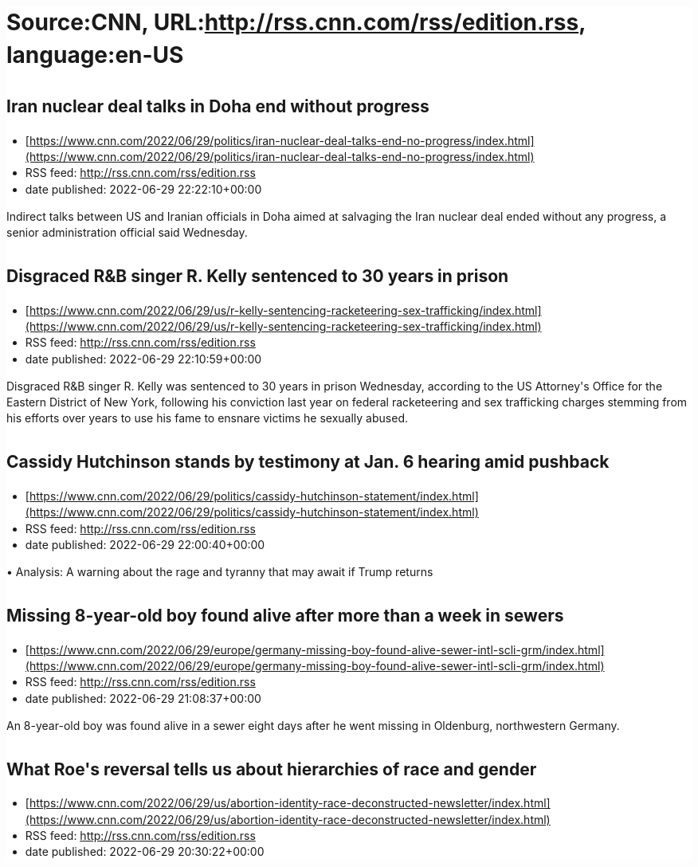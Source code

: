 # Source:CNN, URL:http://rss.cnn.com/rss/edition.rss, language:en-US

## Iran nuclear deal talks in Doha end without progress
 - [https://www.cnn.com/2022/06/29/politics/iran-nuclear-deal-talks-end-no-progress/index.html](https://www.cnn.com/2022/06/29/politics/iran-nuclear-deal-talks-end-no-progress/index.html)
 - RSS feed: http://rss.cnn.com/rss/edition.rss
 - date published: 2022-06-29 22:22:10+00:00

Indirect talks between US and Iranian officials in Doha aimed at salvaging the Iran nuclear deal ended without any progress, a senior administration official said Wednesday.

## Disgraced R&B singer R. Kelly sentenced to 30 years in prison
 - [https://www.cnn.com/2022/06/29/us/r-kelly-sentencing-racketeering-sex-trafficking/index.html](https://www.cnn.com/2022/06/29/us/r-kelly-sentencing-racketeering-sex-trafficking/index.html)
 - RSS feed: http://rss.cnn.com/rss/edition.rss
 - date published: 2022-06-29 22:10:59+00:00

Disgraced R&amp;B singer R. Kelly was sentenced to 30 years in prison Wednesday, according to the US Attorney's Office for the Eastern District of New York, following his conviction last year on federal racketeering and sex trafficking charges stemming from his efforts over years to use his fame to ensnare victims he sexually abused.

## Cassidy Hutchinson stands by testimony at Jan. 6 hearing amid pushback
 - [https://www.cnn.com/2022/06/29/politics/cassidy-hutchinson-statement/index.html](https://www.cnn.com/2022/06/29/politics/cassidy-hutchinson-statement/index.html)
 - RSS feed: http://rss.cnn.com/rss/edition.rss
 - date published: 2022-06-29 22:00:40+00:00

• Analysis: A warning about the rage and tyranny that may await if Trump returns

## Missing 8-year-old boy found alive after more than a week in sewers
 - [https://www.cnn.com/2022/06/29/europe/germany-missing-boy-found-alive-sewer-intl-scli-grm/index.html](https://www.cnn.com/2022/06/29/europe/germany-missing-boy-found-alive-sewer-intl-scli-grm/index.html)
 - RSS feed: http://rss.cnn.com/rss/edition.rss
 - date published: 2022-06-29 21:08:37+00:00

An 8-year-old boy was found alive in a sewer eight days after he went missing in Oldenburg, northwestern Germany.

## What Roe's reversal tells us about hierarchies of race and gender
 - [https://www.cnn.com/2022/06/29/us/abortion-identity-race-deconstructed-newsletter/index.html](https://www.cnn.com/2022/06/29/us/abortion-identity-race-deconstructed-newsletter/index.html)
 - RSS feed: http://rss.cnn.com/rss/edition.rss
 - date published: 2022-06-29 20:30:22+00:00
